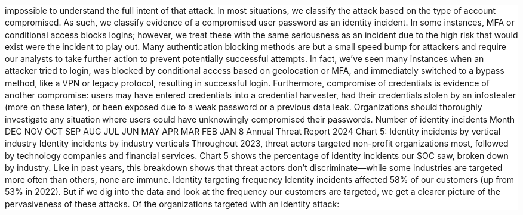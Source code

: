 impossible to understand the full intent of that attack. In 
most situations, we classify the attack based on the type of 
account compromised.
As such, we classify evidence of a compromised user 
password as an identity incident. In some instances, MFA or 
conditional access blocks logins; however, we treat these 
with the same seriousness as an incident due to the high 
risk that would exist were the incident to play out. Many 
authentication blocking methods are but a small speed bump 
for attackers and require our analysts to take further action 
to prevent potentially successful attempts. In fact, we’ve 
seen many instances when an attacker tried to login, was 
blocked by conditional access based on geolocation or MFA, 
and immediately switched to a bypass method, like a VPN or 
legacy protocol, resulting in successful login.
Furthermore, compromise of credentials is evidence of 
another compromise: users may have entered credentials 
into a credential harvester, had their credentials stolen by an 
infostealer (more on these later), or been exposed due to a 
weak password or a previous data leak. Organizations should 
thoroughly investigate any situation where users could have 
unknowingly compromised their passwords.
Number of identity incidents
Month
DEC
NOV
OCT
SEP
AUG
JUL
JUN
MAY
APR
MAR
FEB
JAN
8 
Annual Threat Report 2024
Chart 5: Identity incidents by vertical industry
Identity incidents by industry verticals
Throughout 2023, threat actors targeted non\-profit 
organizations most, followed by technology companies and 
financial services.
Chart 5 shows the percentage of identity incidents our 
SOC saw, broken down by industry. Like in past years, this 
breakdown shows that threat actors don’t discriminate—while 
some industries are targeted more often than others, none 
are immune.
Identity targeting frequency
Identity incidents affected 58% of our customers (up from 
53% in 2022\). But if we dig into the data and look at the 
frequency our customers are targeted, we get a clearer 
picture of the pervasiveness of these attacks.
Of the organizations targeted with an identity attack:
 